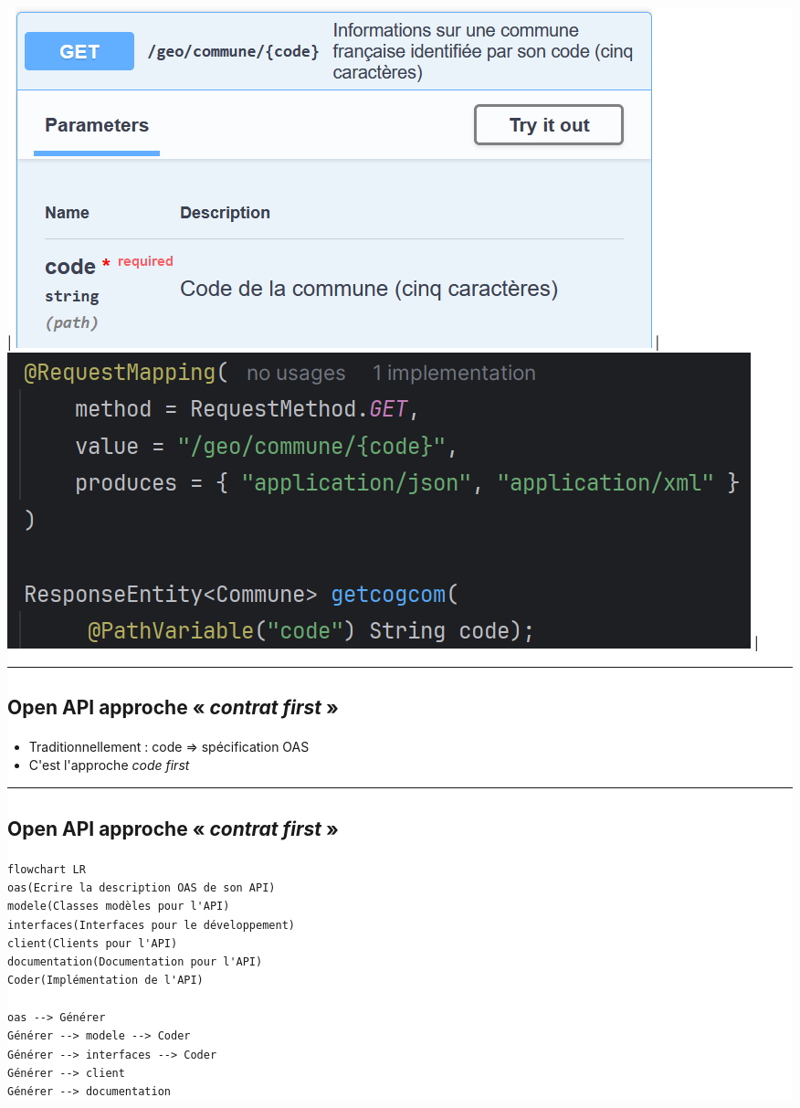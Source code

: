 | ![](./endpointSwagger.png) | ![](./endpointJava.png) |

---

## Open API approche « _contrat first_ »

- Traditionnellement : code => spécification OAS
- C'est l'approche _code first_

---

## Open API approche « _contrat first_ »

```mermaid
flowchart LR
oas(Ecrire la description OAS de son API)
modele(Classes modèles pour l'API)
interfaces(Interfaces pour le développement)
client(Clients pour l'API)
documentation(Documentation pour l'API)
Coder(Implémentation de l'API)

oas --> Générer 
Générer --> modele --> Coder
Générer --> interfaces --> Coder
Générer --> client 
Générer --> documentation
```